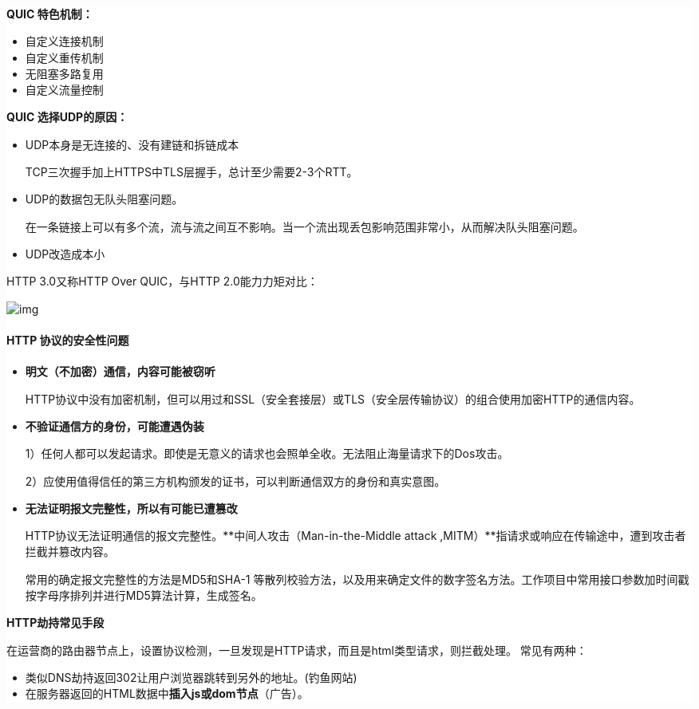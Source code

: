 

**QUIC 特色机制：**

- 自定义连接机制
- 自定义重传机制
- 无阻塞多路复用
- 自定义流量控制



**QUIC 选择UDP的原因：**

- UDP本身是无连接的、没有建链和拆链成本

  TCP三次握手加上HTTPS中TLS层握手，总计至少需要2-3个RTT。

- UDP的数据包无队头阻塞问题。

  在一条链接上可以有多个流，流与流之间互不影响。当一个流出现丢包影响范围非常小，从而解决队头阻塞问题。

- UDP改造成本小



HTTP 3.0又称HTTP Over QUIC，与HTTP 2.0能力力矩对比：

![img](E:\personal\study\StudySpace\images\f2ea7ee7d8a29615f8b80440eb0a20ac.png)







#### **HTTP** 协议的安全性问题

- **明文（不加密）通信，内容可能被窃听**

  HTTP协议中没有加密机制，但可以用过和SSL（安全套接层）或TLS（安全层传输协议）的组合使用加密HTTP的通信内容。

- **不验证通信方的身份，可能遭遇伪装**

  1）任何人都可以发起请求。即使是无意义的请求也会照单全收。无法阻止海量请求下的Dos攻击。

  2）应使用值得信任的第三方机构颁发的证书，可以判断通信双方的身份和真实意图。

- **无法证明报文完整性，所以有可能已遭篡改**

  HTTP协议无法证明通信的报文完整性。**中间人攻击（Man-in-the-Middle attack ,MITM）**指请求或响应在传输途中，遭到攻击者拦截并篡改内容。

  常用的确定报文完整性的方法是MD5和SHA-1 等散列校验方法，以及用来确定文件的数字签名方法。工作项目中常用接口参数加时间戳按字母序排列并进行MD5算法计算，生成签名。

  

**HTTP劫持常见手段**

在运营商的路由器节点上，设置协议检测，一旦发现是HTTP请求，而且是html类型请求，则拦截处理。 常见有两种：

- 类似DNS劫持返回302让用户浏览器跳转到另外的地址。(钓鱼网站)
- 在服务器返回的HTML数据中**插入js或dom节点**（广告）。







